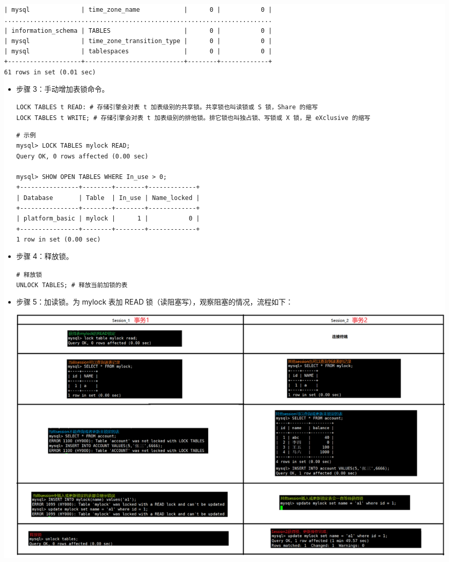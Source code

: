   ```mysql
  | mysql              | time_zone_name            |      0 |           0 |
  .........................................................................
  | information_schema | TABLES                    |      0 |           0 |
  | mysql              | time_zone_transition_type |      0 |           0 |
  | mysql              | tablespaces               |      0 |           0 |
  +--------------------+---------------------------+--------+-------------+
  61 rows in set (0.01 sec)
  ```

- 步骤 3：手动增加表锁命令。

  ```mysql
  LOCK TABLES t READ: # 存储引擎会对表 t 加表级别的共享锁。共享锁也叫读锁或 S 锁，Share 的缩写
  LOCK TABLES t WRITE; # 存储引擎会对表 t 加表级别的排他锁。排它锁也叫独占锁、写锁或 X 锁，是 eXclusive 的缩写
  ```

  ```mysql
  # 示例
  mysql> LOCK TABLES mylock READ;
  Query OK, 0 rows affected (0.00 sec)
  
  mysql> SHOW OPEN TABLES WHERE In_use > 0;
  +----------------+--------+--------+-------------+
  | Database       | Table  | In_use | Name_locked |
  +----------------+--------+--------+-------------+
  | platform_basic | mylock |      1 |           0 |
  +----------------+--------+--------+-------------+
  1 row in set (0.00 sec)
  ```

- 步骤 4：释放锁。

  ```mysql
  # 释放锁
  UNLOCK TABLES; # 释放当前加锁的表
  ```

- 步骤 5：加读锁。为 mylock 表加 READ 锁（读阻塞写），观察阻塞的情况，流程如下：

  ![image-20240707150709224](mysql-series-20-lock/image-20240707150709224.png)
